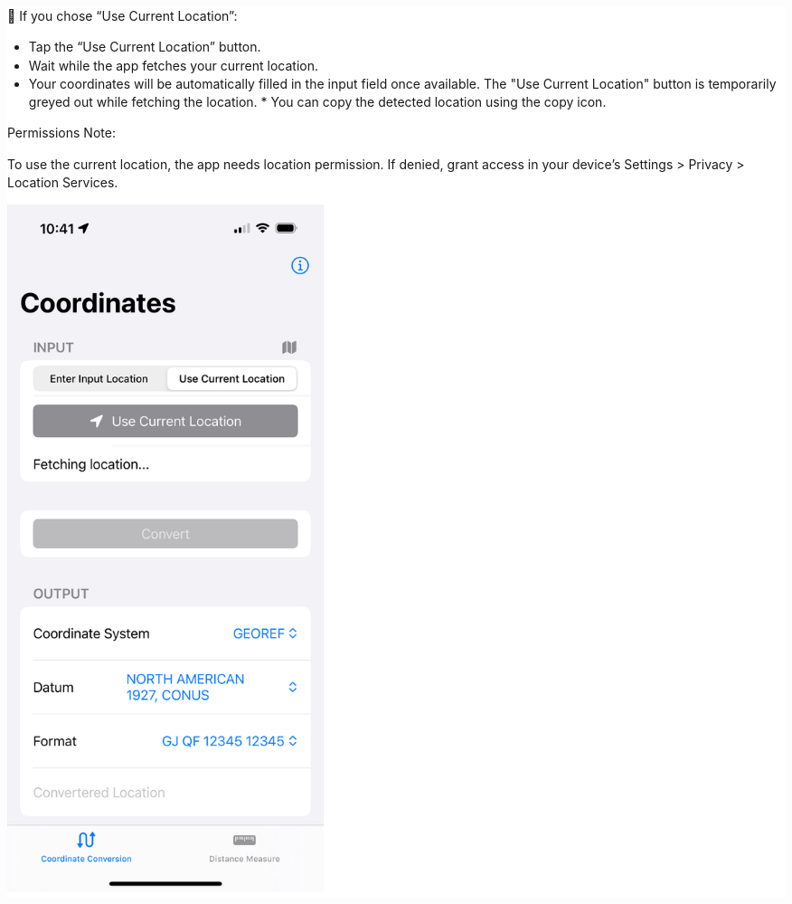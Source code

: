 📍 If you chose “Use Current Location”:
* Tap the “Use Current Location” button.
* Wait while the app fetches your current location.
* Your coordinates will be automatically filled in the input field once available. The "Use Current Location" button is temporarily greyed out while fetching the location. * You can copy the detected location using the copy icon.

Permissions Note:

To use the current location, the app needs location permission. If denied, grant access in your device’s Settings > Privacy > Location Services.

<a href="/assets/maptools/IMG_3059.PNG" target="_blank">
  <img src="/assets/maptools/IMG_3059.PNG" width="350" />